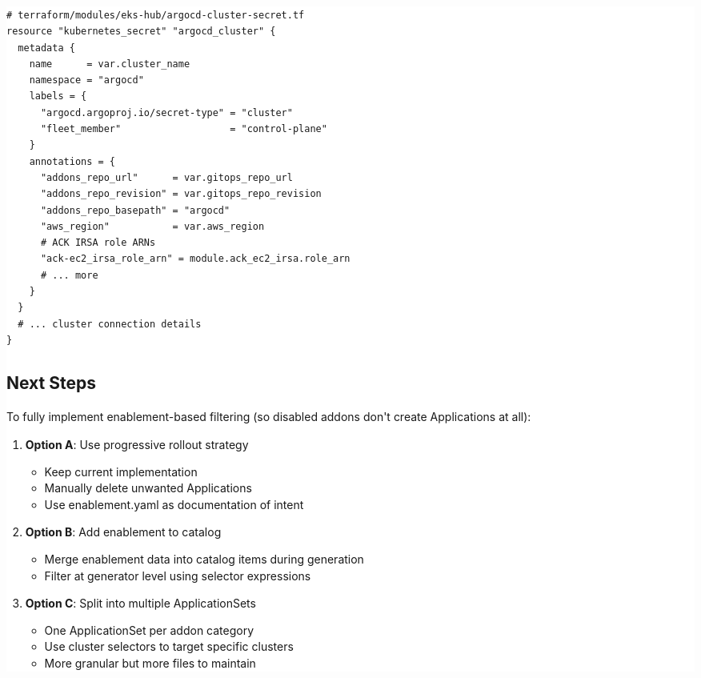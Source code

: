 ```hcl
# terraform/modules/eks-hub/argocd-cluster-secret.tf
resource "kubernetes_secret" "argocd_cluster" {
  metadata {
    name      = var.cluster_name
    namespace = "argocd"
    labels = {
      "argocd.argoproj.io/secret-type" = "cluster"
      "fleet_member"                   = "control-plane"
    }
    annotations = {
      "addons_repo_url"      = var.gitops_repo_url
      "addons_repo_revision" = var.gitops_repo_revision
      "addons_repo_basepath" = "argocd"
      "aws_region"           = var.aws_region
      # ACK IRSA role ARNs
      "ack-ec2_irsa_role_arn" = module.ack_ec2_irsa.role_arn
      # ... more
    }
  }
  # ... cluster connection details
}
```

## Next Steps

To fully implement enablement-based filtering (so disabled addons don't create Applications at all):

1. **Option A**: Use progressive rollout strategy
   - Keep current implementation
   - Manually delete unwanted Applications
   - Use enablement.yaml as documentation of intent

2. **Option B**: Add enablement to catalog
   - Merge enablement data into catalog items during generation
   - Filter at generator level using selector expressions

3. **Option C**: Split into multiple ApplicationSets
   - One ApplicationSet per addon category
   - Use cluster selectors to target specific clusters
   - More granular but more files to maintain
